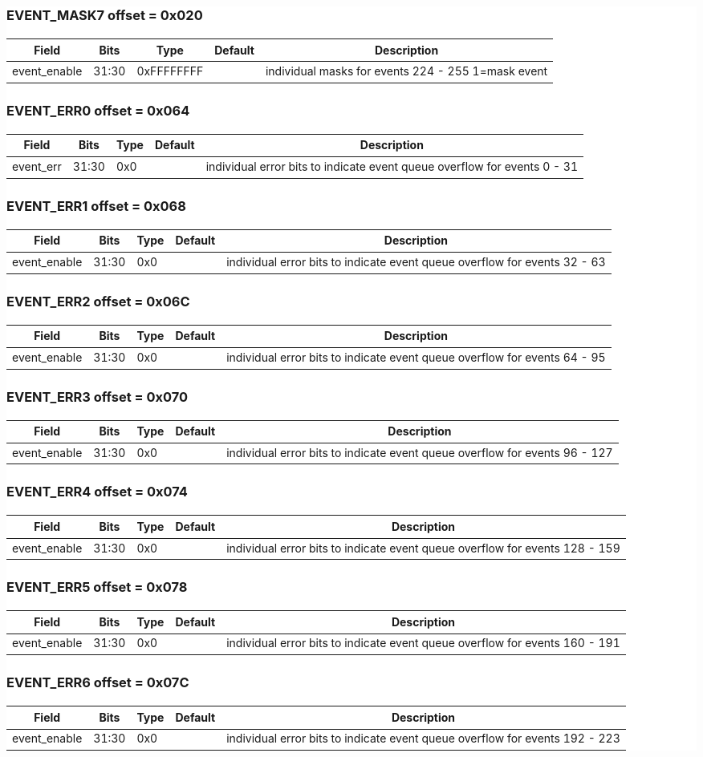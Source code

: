 ### EVENT_MASK7 offset = 0x020

| Field      |  Bits |  Type |    Default | Description     |
| --------------------- |   --- |   --- |        --- | ------------------------- |
| event_enable | 31:30 | 0xFFFFFFFF |            | individual masks for events 224 - 255 1=mask event |

### EVENT_ERR0 offset = 0x064

| Field      |  Bits |  Type |    Default | Description     |
| --------------------- |   --- |   --- |        --- | ------------------------- |
| event_err  | 31:30 |   0x0 |            | individual error bits to indicate event queue overflow for events 0 - 31 |

### EVENT_ERR1 offset = 0x068

| Field      |  Bits |  Type |    Default | Description     |
| --------------------- |   --- |   --- |        --- | ------------------------- |
| event_enable | 31:30 |   0x0 |            | individual error bits to indicate event queue overflow for events 32 - 63 |

### EVENT_ERR2 offset = 0x06C

| Field      |  Bits |  Type |    Default | Description     |
| --------------------- |   --- |   --- |        --- | ------------------------- |
| event_enable | 31:30 |   0x0 |            | individual error bits to indicate event queue overflow for events 64 - 95 |

### EVENT_ERR3 offset = 0x070

| Field      |  Bits |  Type |    Default | Description     |
| --------------------- |   --- |   --- |        --- | ------------------------- |
| event_enable | 31:30 |   0x0 |            | individual error bits to indicate event queue overflow for events 96 - 127 |

### EVENT_ERR4 offset = 0x074

| Field      |  Bits |  Type |    Default | Description     |
| --------------------- |   --- |   --- |        --- | ------------------------- |
| event_enable | 31:30 |   0x0 |            | individual error bits to indicate event queue overflow for events 128 - 159 |

### EVENT_ERR5 offset = 0x078

| Field      |  Bits |  Type |    Default | Description     |
| --------------------- |   --- |   --- |        --- | ------------------------- |
| event_enable | 31:30 |   0x0 |            | individual error bits to indicate event queue overflow for events 160 - 191 |

### EVENT_ERR6 offset = 0x07C

| Field      |  Bits |  Type |    Default | Description     |
| --------------------- |   --- |   --- |        --- | ------------------------- |
| event_enable | 31:30 |   0x0 |            | individual error bits to indicate event queue overflow for events 192 - 223 |
